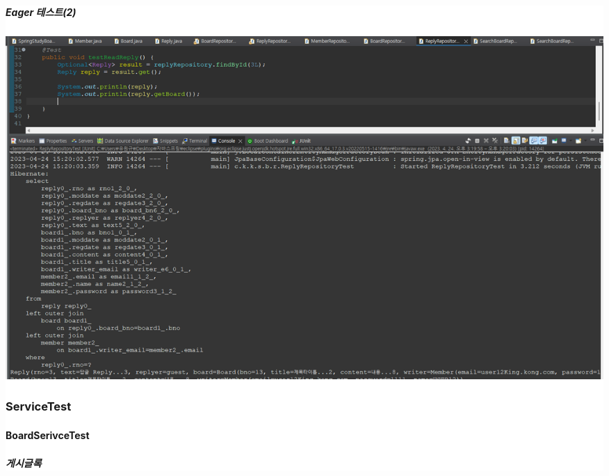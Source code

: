 ##### Eager 테스트(2)

![image-20230424152040794](./images/image-20230424152040794.png)





### ServiceTest



#### BoardSerivceTest



##### 게시글록
